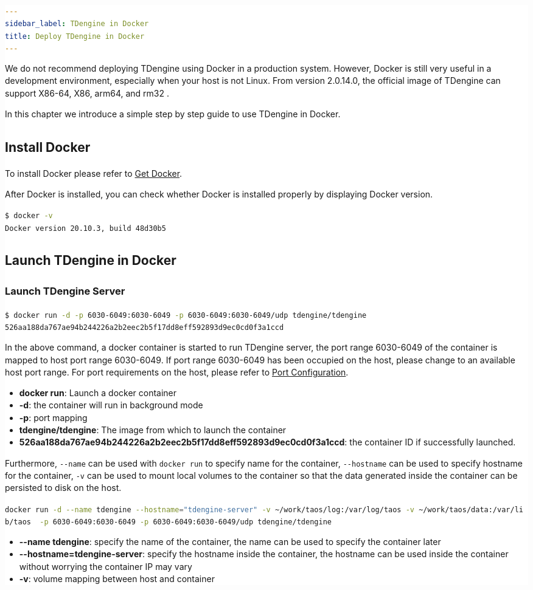 ```yaml
---
sidebar_label: TDengine in Docker
title: Deploy TDengine in Docker
---
```


We do not recommend deploying TDengine using Docker in a production system. However, Docker is still very useful in a development environment, especially when your host is not Linux. From version 2.0.14.0, the official image of TDengine can support X86-64, X86, arm64, and rm32 .

In this chapter we introduce a simple step by step guide to use TDengine in Docker.

## Install Docker

To install Docker please refer to [Get Docker](https://docs.docker.com/get-docker/).

After Docker is installed, you can check whether Docker is installed properly by displaying Docker version.

```bash
$ docker -v
Docker version 20.10.3, build 48d30b5
```

## Launch TDengine in Docker

### Launch TDengine Server

```bash
$ docker run -d -p 6030-6049:6030-6049 -p 6030-6049:6030-6049/udp tdengine/tdengine
526aa188da767ae94b244226a2b2eec2b5f17dd8eff592893d9ec0cd0f3a1ccd
```

In the above command, a docker container is started to run TDengine server, the port range 6030-6049 of the container is mapped to host port range 6030-6049. If port range 6030-6049 has been occupied on the host, please change to an available host port range. For port requirements on the host, please refer to [Port Configuration](../../reference/config/#serverport).

- **docker run**: Launch a docker container
- **-d**: the container will run in background mode
- **-p**: port mapping
- **tdengine/tdengine**: The image from which to launch the container
- **526aa188da767ae94b244226a2b2eec2b5f17dd8eff592893d9ec0cd0f3a1ccd**: the container ID if successfully launched.

Furthermore, `--name` can be used with `docker run` to specify name for the container, `--hostname` can be used to specify hostname for the container, `-v` can be used to mount local volumes to the container so that the data generated inside the container can be persisted to disk on the host.

```bash
docker run -d --name tdengine --hostname="tdengine-server" -v ~/work/taos/log:/var/log/taos -v ~/work/taos/data:/var/lib/taos  -p 6030-6049:6030-6049 -p 6030-6049:6030-6049/udp tdengine/tdengine
```

- **--name tdengine**: specify the name of the container, the name can be used to specify the container later
- **--hostname=tdengine-server**: specify the hostname inside the container, the hostname can be used inside the container without worrying the container IP may vary
- **-v**: volume mapping between host and container

